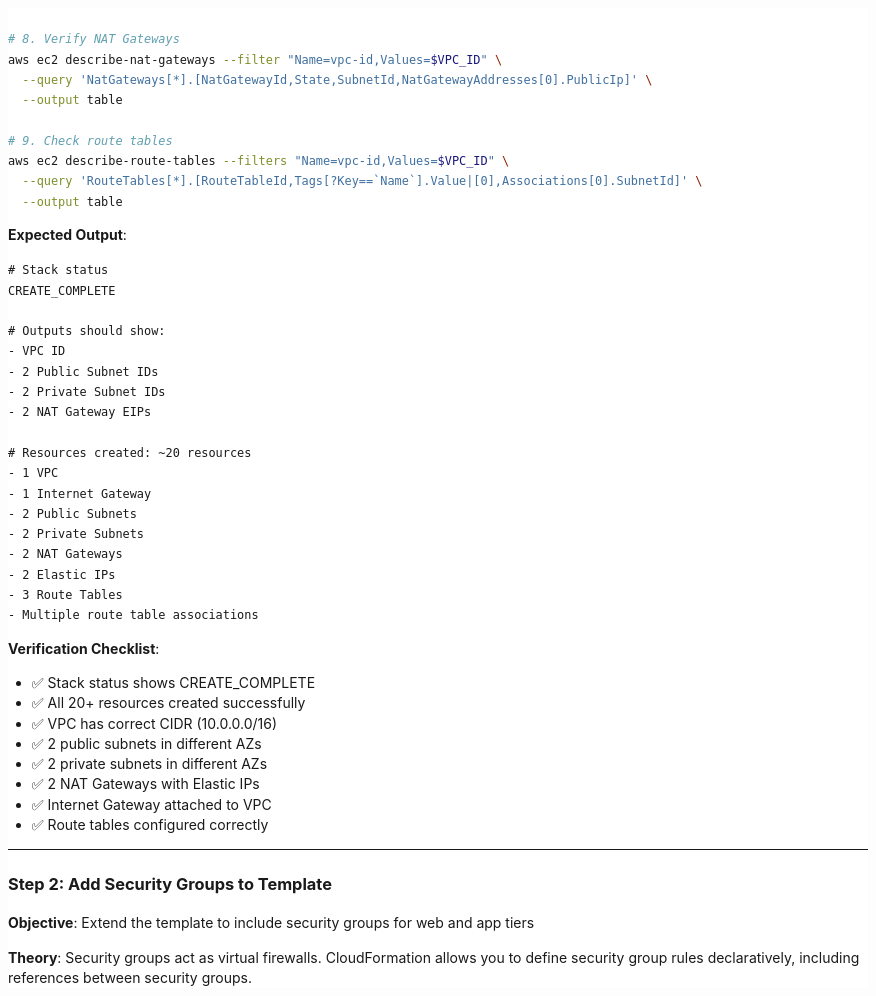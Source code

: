 ```bash

# 8. Verify NAT Gateways
aws ec2 describe-nat-gateways --filter "Name=vpc-id,Values=$VPC_ID" \
  --query 'NatGateways[*].[NatGatewayId,State,SubnetId,NatGatewayAddresses[0].PublicIp]' \
  --output table

# 9. Check route tables
aws ec2 describe-route-tables --filters "Name=vpc-id,Values=$VPC_ID" \
  --query 'RouteTables[*].[RouteTableId,Tags[?Key==`Name`].Value|[0],Associations[0].SubnetId]' \
  --output table
```

**Expected Output**:
```
# Stack status
CREATE_COMPLETE

# Outputs should show:
- VPC ID
- 2 Public Subnet IDs
- 2 Private Subnet IDs
- 2 NAT Gateway EIPs

# Resources created: ~20 resources
- 1 VPC
- 1 Internet Gateway
- 2 Public Subnets
- 2 Private Subnets
- 2 NAT Gateways
- 2 Elastic IPs
- 3 Route Tables
- Multiple route table associations
```

**Verification Checklist**:
- ✅ Stack status shows CREATE_COMPLETE
- ✅ All 20+ resources created successfully
- ✅ VPC has correct CIDR (10.0.0.0/16)
- ✅ 2 public subnets in different AZs
- ✅ 2 private subnets in different AZs
- ✅ 2 NAT Gateways with Elastic IPs
- ✅ Internet Gateway attached to VPC
- ✅ Route tables configured correctly

---

### Step 2: Add Security Groups to Template

**Objective**: Extend the template to include security groups for web and app tiers

**Theory**: Security groups act as virtual firewalls. CloudFormation allows you to define security group rules declaratively, including references between security groups.
